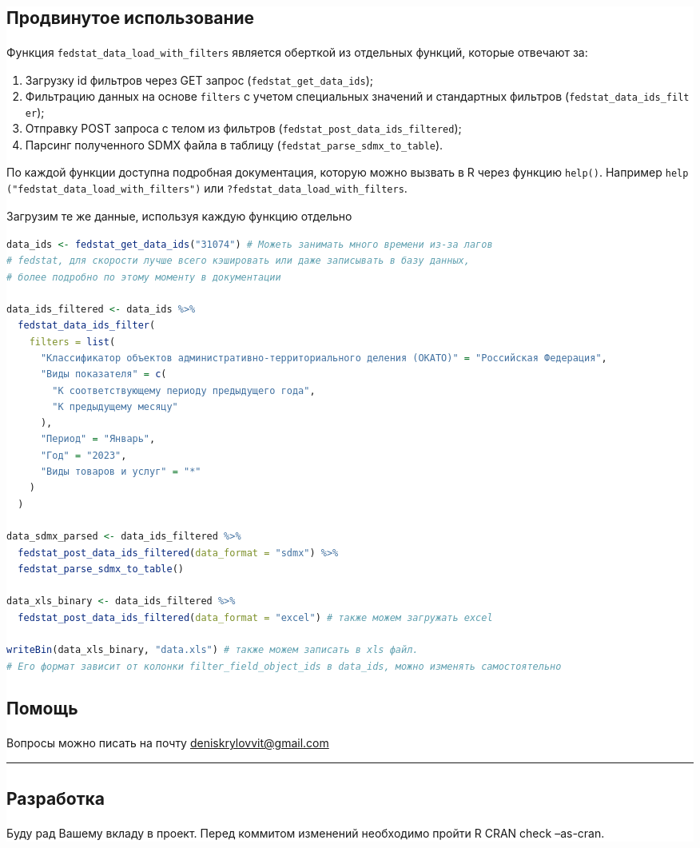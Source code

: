 ## Продвинутое использование

Функция `fedstat_data_load_with_filters` является оберткой из отдельных
функций, которые отвечают за:

1.  Загрузку id фильтров через GET запрос (`fedstat_get_data_ids`);
2.  Фильтрацию данных на основе `filters` с учетом специальных значений
    и стандартных фильтров (`fedstat_data_ids_filter`);
3.  Отправку POST запроса с телом из фильтров
    (`fedstat_post_data_ids_filtered`);
4.  Парсинг полученного SDMX файла в таблицу
    (`fedstat_parse_sdmx_to_table`).

По каждой функции доступна подробная документация, которую можно вызвать
в R через функцию `help()`. Например
`help("fedstat_data_load_with_filters")` или
`?fedstat_data_load_with_filters`.

Загрузим те же данные, используя каждую функцию отдельно

``` r
data_ids <- fedstat_get_data_ids("31074") # Можеть занимать много времени из-за лагов
# fedstat, для скорости лучше всего кэшировать или даже записывать в базу данных,
# более подробно по этому моменту в документации

data_ids_filtered <- data_ids %>%
  fedstat_data_ids_filter(
    filters = list(
      "Классификатор объектов административно-территориального деления (ОКАТО)" = "Российская Федерация",
      "Виды показателя" = c(
        "К соответствующему периоду предыдущего года",
        "К предыдущему месяцу"
      ),
      "Период" = "Январь",
      "Год" = "2023",
      "Виды товаров и услуг" = "*"
    )
  )

data_sdmx_parsed <- data_ids_filtered %>%
  fedstat_post_data_ids_filtered(data_format = "sdmx") %>%
  fedstat_parse_sdmx_to_table()

data_xls_binary <- data_ids_filtered %>%
  fedstat_post_data_ids_filtered(data_format = "excel") # также можем загружать excel

writeBin(data_xls_binary, "data.xls") # также можем записать в xls файл.
# Его формат зависит от колонки filter_field_object_ids в data_ids, можно изменять самостоятельно
```

## Помощь

Вопросы можно писать на почту <deniskrylovvit@gmail.com>

------------------------------------------------------------------------

## Разработка

Буду рад Вашему вкладу в проект. Перед коммитом изменений необходимо
пройти R CRAN check –as-cran.
